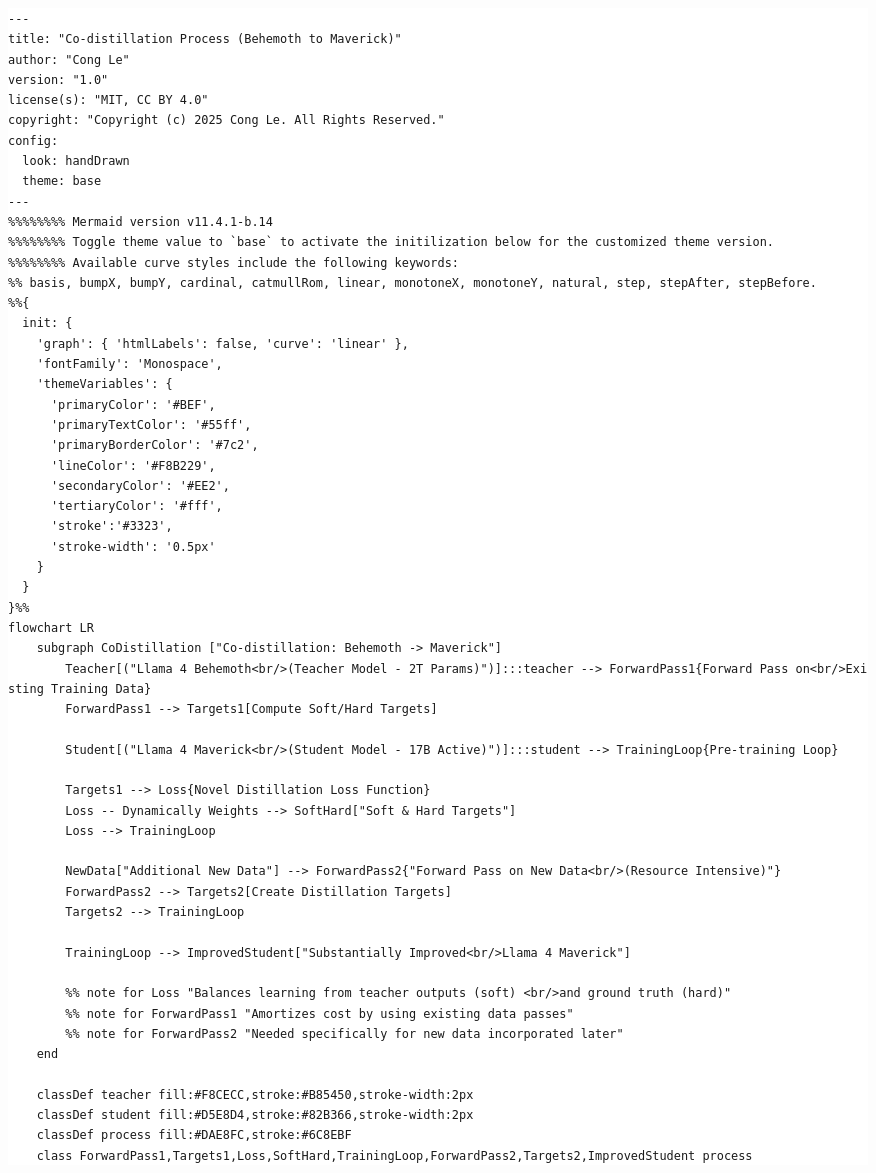 ```mermaid
---
title: "Co-distillation Process (Behemoth to Maverick)"
author: "Cong Le"
version: "1.0"
license(s): "MIT, CC BY 4.0"
copyright: "Copyright (c) 2025 Cong Le. All Rights Reserved."
config:
  look: handDrawn
  theme: base
---
%%%%%%%% Mermaid version v11.4.1-b.14
%%%%%%%% Toggle theme value to `base` to activate the initilization below for the customized theme version.
%%%%%%%% Available curve styles include the following keywords:
%% basis, bumpX, bumpY, cardinal, catmullRom, linear, monotoneX, monotoneY, natural, step, stepAfter, stepBefore.
%%{
  init: {
    'graph': { 'htmlLabels': false, 'curve': 'linear' },
    'fontFamily': 'Monospace',
    'themeVariables': {
      'primaryColor': '#BEF',
      'primaryTextColor': '#55ff',
      'primaryBorderColor': '#7c2',
      'lineColor': '#F8B229',
      'secondaryColor': '#EE2',
      'tertiaryColor': '#fff',
      'stroke':'#3323',
      'stroke-width': '0.5px'
    }
  }
}%%
flowchart LR
    subgraph CoDistillation ["Co-distillation: Behemoth -> Maverick"]
        Teacher[("Llama 4 Behemoth<br/>(Teacher Model - 2T Params)")]:::teacher --> ForwardPass1{Forward Pass on<br/>Existing Training Data}
        ForwardPass1 --> Targets1[Compute Soft/Hard Targets]

        Student[("Llama 4 Maverick<br/>(Student Model - 17B Active)")]:::student --> TrainingLoop{Pre-training Loop}

        Targets1 --> Loss{Novel Distillation Loss Function}
        Loss -- Dynamically Weights --> SoftHard["Soft & Hard Targets"]
        Loss --> TrainingLoop

        NewData["Additional New Data"] --> ForwardPass2{"Forward Pass on New Data<br/>(Resource Intensive)"}
        ForwardPass2 --> Targets2[Create Distillation Targets]
        Targets2 --> TrainingLoop

        TrainingLoop --> ImprovedStudent["Substantially Improved<br/>Llama 4 Maverick"]

        %% note for Loss "Balances learning from teacher outputs (soft) <br/>and ground truth (hard)"
        %% note for ForwardPass1 "Amortizes cost by using existing data passes"
        %% note for ForwardPass2 "Needed specifically for new data incorporated later"
    end

    classDef teacher fill:#F8CECC,stroke:#B85450,stroke-width:2px
    classDef student fill:#D5E8D4,stroke:#82B366,stroke-width:2px
    classDef process fill:#DAE8FC,stroke:#6C8EBF
    class ForwardPass1,Targets1,Loss,SoftHard,TrainingLoop,ForwardPass2,Targets2,ImprovedStudent process
```